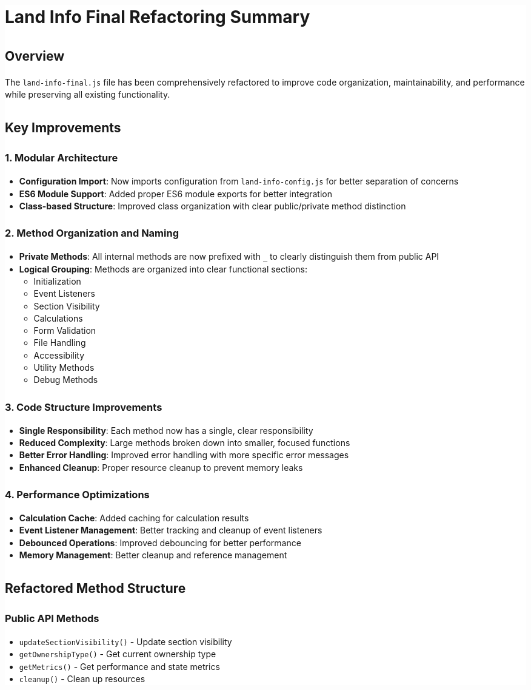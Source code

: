 # Land Info Final Refactoring Summary

## Overview
The `land-info-final.js` file has been comprehensively refactored to improve code organization, maintainability, and performance while preserving all existing functionality.

## Key Improvements

### 1. Modular Architecture
- **Configuration Import**: Now imports configuration from `land-info-config.js` for better separation of concerns
- **ES6 Module Support**: Added proper ES6 module exports for better integration
- **Class-based Structure**: Improved class organization with clear public/private method distinction

### 2. Method Organization and Naming
- **Private Methods**: All internal methods are now prefixed with `_` to clearly distinguish them from public API
- **Logical Grouping**: Methods are organized into clear functional sections:
  - Initialization
  - Event Listeners
  - Section Visibility
  - Calculations
  - Form Validation
  - File Handling
  - Accessibility
  - Utility Methods
  - Debug Methods

### 3. Code Structure Improvements
- **Single Responsibility**: Each method now has a single, clear responsibility
- **Reduced Complexity**: Large methods broken down into smaller, focused functions
- **Better Error Handling**: Improved error handling with more specific error messages
- **Enhanced Cleanup**: Proper resource cleanup to prevent memory leaks

### 4. Performance Optimizations
- **Calculation Cache**: Added caching for calculation results
- **Event Listener Management**: Better tracking and cleanup of event listeners
- **Debounced Operations**: Improved debouncing for better performance
- **Memory Management**: Better cleanup and reference management

## Refactored Method Structure

### Public API Methods
- `updateSectionVisibility()` - Update section visibility
- `getOwnershipType()` - Get current ownership type
- `getMetrics()` - Get performance and state metrics
- `cleanup()` - Clean up resources
